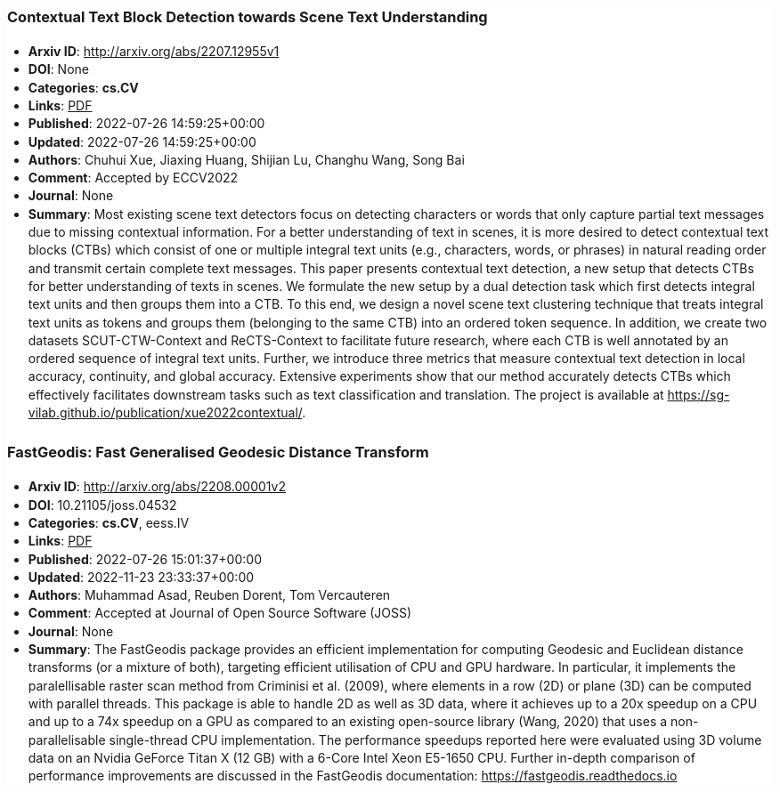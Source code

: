 

### Contextual Text Block Detection towards Scene Text Understanding
- **Arxiv ID**: http://arxiv.org/abs/2207.12955v1
- **DOI**: None
- **Categories**: **cs.CV**
- **Links**: [PDF](http://arxiv.org/pdf/2207.12955v1)
- **Published**: 2022-07-26 14:59:25+00:00
- **Updated**: 2022-07-26 14:59:25+00:00
- **Authors**: Chuhui Xue, Jiaxing Huang, Shijian Lu, Changhu Wang, Song Bai
- **Comment**: Accepted by ECCV2022
- **Journal**: None
- **Summary**: Most existing scene text detectors focus on detecting characters or words that only capture partial text messages due to missing contextual information. For a better understanding of text in scenes, it is more desired to detect contextual text blocks (CTBs) which consist of one or multiple integral text units (e.g., characters, words, or phrases) in natural reading order and transmit certain complete text messages. This paper presents contextual text detection, a new setup that detects CTBs for better understanding of texts in scenes. We formulate the new setup by a dual detection task which first detects integral text units and then groups them into a CTB. To this end, we design a novel scene text clustering technique that treats integral text units as tokens and groups them (belonging to the same CTB) into an ordered token sequence. In addition, we create two datasets SCUT-CTW-Context and ReCTS-Context to facilitate future research, where each CTB is well annotated by an ordered sequence of integral text units. Further, we introduce three metrics that measure contextual text detection in local accuracy, continuity, and global accuracy. Extensive experiments show that our method accurately detects CTBs which effectively facilitates downstream tasks such as text classification and translation. The project is available at https://sg-vilab.github.io/publication/xue2022contextual/.



### FastGeodis: Fast Generalised Geodesic Distance Transform
- **Arxiv ID**: http://arxiv.org/abs/2208.00001v2
- **DOI**: 10.21105/joss.04532
- **Categories**: **cs.CV**, eess.IV
- **Links**: [PDF](http://arxiv.org/pdf/2208.00001v2)
- **Published**: 2022-07-26 15:01:37+00:00
- **Updated**: 2022-11-23 23:33:37+00:00
- **Authors**: Muhammad Asad, Reuben Dorent, Tom Vercauteren
- **Comment**: Accepted at Journal of Open Source Software (JOSS)
- **Journal**: None
- **Summary**: The FastGeodis package provides an efficient implementation for computing Geodesic and Euclidean distance transforms (or a mixture of both), targeting efficient utilisation of CPU and GPU hardware. In particular, it implements the paralellisable raster scan method from Criminisi et al. (2009), where elements in a row (2D) or plane (3D) can be computed with parallel threads. This package is able to handle 2D as well as 3D data, where it achieves up to a 20x speedup on a CPU and up to a 74x speedup on a GPU as compared to an existing open-source library (Wang, 2020) that uses a non-parallelisable single-thread CPU implementation. The performance speedups reported here were evaluated using 3D volume data on an Nvidia GeForce Titan X (12 GB) with a 6-Core Intel Xeon E5-1650 CPU. Further in-depth comparison of performance improvements are discussed in the FastGeodis documentation: https://fastgeodis.readthedocs.io
